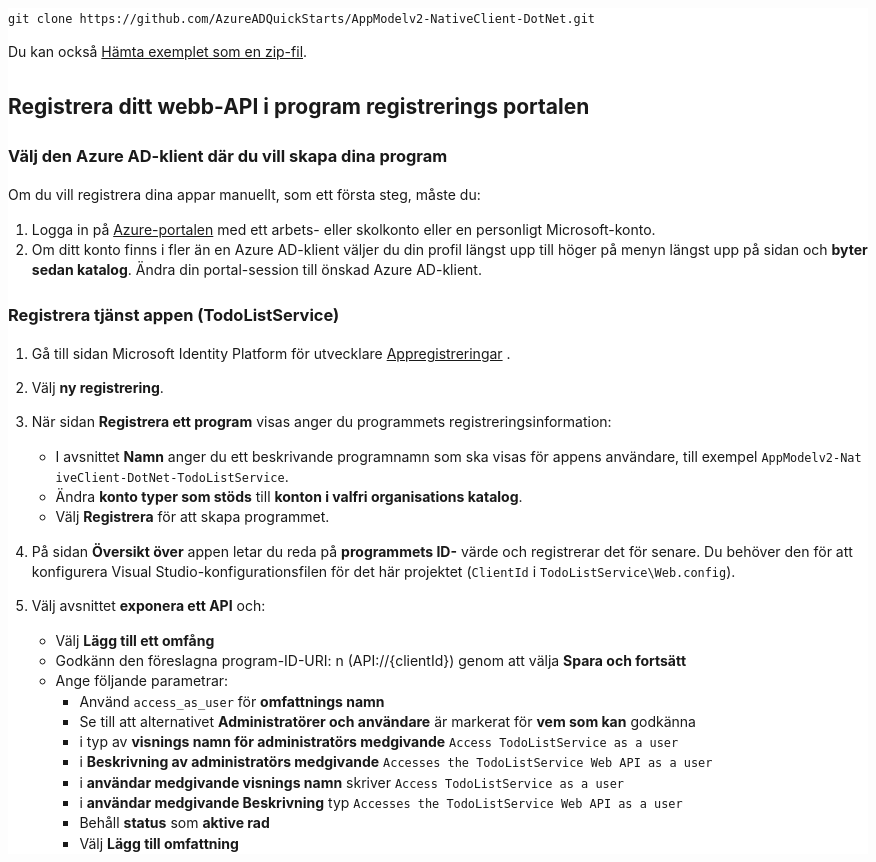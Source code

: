   ```console
  git clone https://github.com/AzureADQuickStarts/AppModelv2-NativeClient-DotNet.git
  ```

Du kan också [Hämta exemplet som en zip-fil](https://github.com/AzureADQuickStarts/AppModelv2-NativeClient-DotNet/archive/complete.zip).

## <a name="register-your-web-api-in-the-application-registration-portal"></a>Registrera ditt webb-API i program registrerings portalen

### <a name="choose-the-azure-ad-tenant-where-you-want-to-create-your-applications"></a>Välj den Azure AD-klient där du vill skapa dina program

Om du vill registrera dina appar manuellt, som ett första steg, måste du:

1. Logga in på [Azure-portalen](https://portal.azure.com) med ett arbets- eller skolkonto eller en personligt Microsoft-konto.
1. Om ditt konto finns i fler än en Azure AD-klient väljer du din profil längst upp till höger på menyn längst upp på sidan och **byter sedan katalog**.
   Ändra din portal-session till önskad Azure AD-klient.

### <a name="register-the-service-app-todolistservice"></a>Registrera tjänst appen (TodoListService)

1. Gå till sidan Microsoft Identity Platform för utvecklare [Appregistreringar](https://go.microsoft.com/fwlink/?linkid=2083908) .
1. Välj **ny registrering**.
1. När sidan **Registrera ett program** visas anger du programmets registreringsinformation:
   - I avsnittet **Namn** anger du ett beskrivande programnamn som ska visas för appens användare, till exempel `AppModelv2-NativeClient-DotNet-TodoListService`.
   - Ändra **konto typer som stöds** till **konton i valfri organisations katalog**.
   - Välj **Registrera** för att skapa programmet.

1. På sidan **Översikt över** appen letar du reda på **programmets ID-** värde och registrerar det för senare. Du behöver den för att konfigurera Visual Studio-konfigurationsfilen för det här projektet (`ClientId` i `TodoListService\Web.config`).
1. Välj avsnittet **exponera ett API** och:
   - Välj **Lägg till ett omfång**
   - Godkänn den föreslagna program-ID-URI: n (API://{clientId}) genom att välja **Spara och fortsätt**
   - Ange följande parametrar:
     - Använd `access_as_user` för **omfattnings namn**
     - Se till att alternativet **Administratörer och användare** är markerat för **vem som kan** godkänna
     - i typ av **visnings namn för administratörs medgivande** `Access TodoListService as a user`
     - i **Beskrivning av administratörs medgivande** `Accesses the TodoListService Web API as a user`
     - i **användar medgivande visnings namn** skriver `Access TodoListService as a user`
     - i **användar medgivande Beskrivning** typ `Accesses the TodoListService Web API as a user`
     - Behåll **status** som **aktive rad**
     - Välj **Lägg till omfattning**
